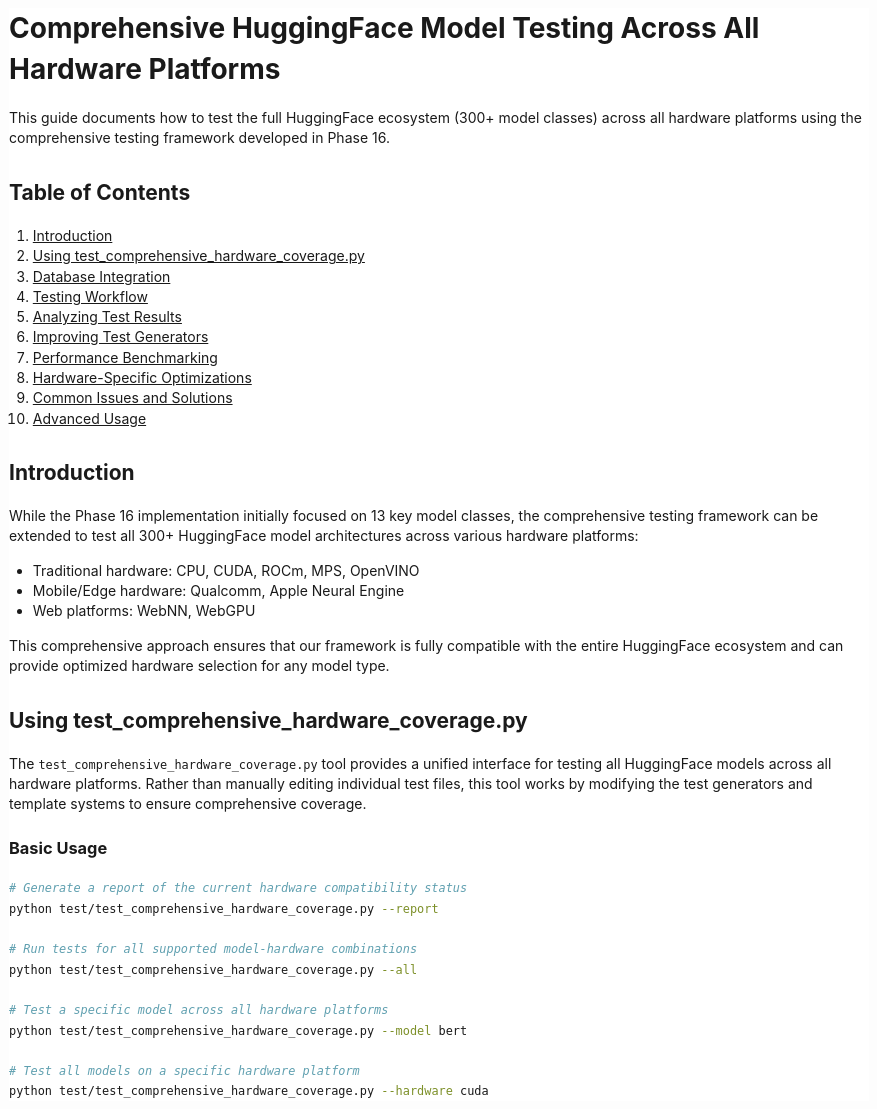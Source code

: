 # Comprehensive HuggingFace Model Testing Across All Hardware Platforms

This guide documents how to test the full HuggingFace ecosystem (300+ model classes) across all hardware platforms using the comprehensive testing framework developed in Phase 16.

## Table of Contents

1. [Introduction](#introduction)
2. [Using test_comprehensive_hardware_coverage.py](#using-test_comprehensive_hardware_coverage)
3. [Database Integration](#database-integration)
4. [Testing Workflow](#testing-workflow)
5. [Analyzing Test Results](#analyzing-test-results)
6. [Improving Test Generators](#improving-test-generators)
7. [Performance Benchmarking](#performance-benchmarking)
8. [Hardware-Specific Optimizations](#hardware-specific-optimizations)
9. [Common Issues and Solutions](#common-issues-and-solutions)
10. [Advanced Usage](#advanced-usage)

## Introduction

While the Phase 16 implementation initially focused on 13 key model classes, the comprehensive testing framework can be extended to test all 300+ HuggingFace model architectures across various hardware platforms:

- Traditional hardware: CPU, CUDA, ROCm, MPS, OpenVINO 
- Mobile/Edge hardware: Qualcomm, Apple Neural Engine
- Web platforms: WebNN, WebGPU

This comprehensive approach ensures that our framework is fully compatible with the entire HuggingFace ecosystem and can provide optimized hardware selection for any model type.

## Using test_comprehensive_hardware_coverage.py

The `test_comprehensive_hardware_coverage.py` tool provides a unified interface for testing all HuggingFace models across all hardware platforms. Rather than manually editing individual test files, this tool works by modifying the test generators and template systems to ensure comprehensive coverage.

### Basic Usage

```bash
# Generate a report of the current hardware compatibility status
python test/test_comprehensive_hardware_coverage.py --report

# Run tests for all supported model-hardware combinations
python test/test_comprehensive_hardware_coverage.py --all

# Test a specific model across all hardware platforms
python test/test_comprehensive_hardware_coverage.py --model bert

# Test all models on a specific hardware platform
python test/test_comprehensive_hardware_coverage.py --hardware cuda
```
